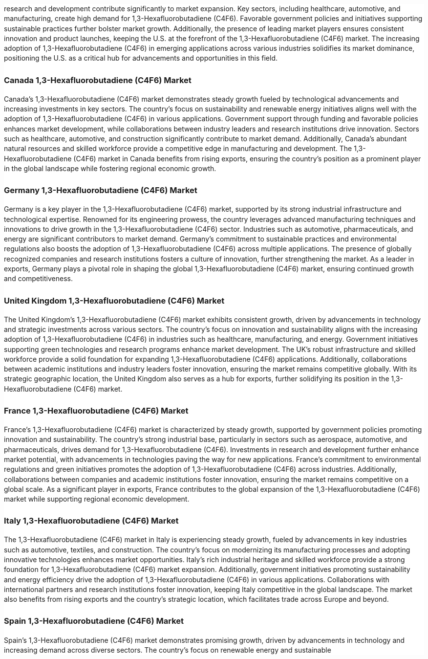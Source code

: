 research and development contribute significantly to market expansion. Key sectors, including healthcare, automotive, and manufacturing, create high demand for 1,3-Hexafluorobutadiene (C4F6). Favorable government policies and initiatives supporting sustainable practices further bolster market growth. Additionally, the presence of leading market players ensures consistent innovation and product launches, keeping the U.S. at the forefront of the 1,3-Hexafluorobutadiene (C4F6) market. The increasing adoption of 1,3-Hexafluorobutadiene (C4F6) in emerging applications across various industries solidifies its market dominance, positioning the U.S. as a critical hub for advancements and opportunities in this field.</p><h3>Canada 1,3-Hexafluorobutadiene (C4F6) Market</h3><p>Canada&rsquo;s 1,3-Hexafluorobutadiene (C4F6) market demonstrates steady growth fueled by technological advancements and increasing investments in key sectors. The country&rsquo;s focus on sustainability and renewable energy initiatives aligns well with the adoption of 1,3-Hexafluorobutadiene (C4F6) in various applications. Government support through funding and favorable policies enhances market development, while collaborations between industry leaders and research institutions drive innovation. Sectors such as healthcare, automotive, and construction significantly contribute to market demand. Additionally, Canada&rsquo;s abundant natural resources and skilled workforce provide a competitive edge in manufacturing and development. The 1,3-Hexafluorobutadiene (C4F6) market in Canada benefits from rising exports, ensuring the country&rsquo;s position as a prominent player in the global landscape while fostering regional economic growth.</p><h3>Germany 1,3-Hexafluorobutadiene (C4F6) Market</h3><p>Germany is a key player in the 1,3-Hexafluorobutadiene (C4F6) market, supported by its strong industrial infrastructure and technological expertise. Renowned for its engineering prowess, the country leverages advanced manufacturing techniques and innovations to drive growth in the 1,3-Hexafluorobutadiene (C4F6) sector. Industries such as automotive, pharmaceuticals, and energy are significant contributors to market demand. Germany&rsquo;s commitment to sustainable practices and environmental regulations also boosts the adoption of 1,3-Hexafluorobutadiene (C4F6) across multiple applications. The presence of globally recognized companies and research institutions fosters a culture of innovation, further strengthening the market. As a leader in exports, Germany plays a pivotal role in shaping the global 1,3-Hexafluorobutadiene (C4F6) market, ensuring continued growth and competitiveness.</p><h3>United Kingdom 1,3-Hexafluorobutadiene (C4F6) Market</h3><p>The United Kingdom&rsquo;s 1,3-Hexafluorobutadiene (C4F6) market exhibits consistent growth, driven by advancements in technology and strategic investments across various sectors. The country&rsquo;s focus on innovation and sustainability aligns with the increasing adoption of 1,3-Hexafluorobutadiene (C4F6) in industries such as healthcare, manufacturing, and energy. Government initiatives supporting green technologies and research programs enhance market development. The UK&rsquo;s robust infrastructure and skilled workforce provide a solid foundation for expanding 1,3-Hexafluorobutadiene (C4F6) applications. Additionally, collaborations between academic institutions and industry leaders foster innovation, ensuring the market remains competitive globally. With its strategic geographic location, the United Kingdom also serves as a hub for exports, further solidifying its position in the 1,3-Hexafluorobutadiene (C4F6) market.</p><h3>France 1,3-Hexafluorobutadiene (C4F6) Market</h3><p>France&rsquo;s 1,3-Hexafluorobutadiene (C4F6) market is characterized by steady growth, supported by government policies promoting innovation and sustainability. The country&rsquo;s strong industrial base, particularly in sectors such as aerospace, automotive, and pharmaceuticals, drives demand for 1,3-Hexafluorobutadiene (C4F6). Investments in research and development further enhance market potential, with advancements in technologies paving the way for new applications. France&rsquo;s commitment to environmental regulations and green initiatives promotes the adoption of 1,3-Hexafluorobutadiene (C4F6) across industries. Additionally, collaborations between companies and academic institutions foster innovation, ensuring the market remains competitive on a global scale. As a significant player in exports, France contributes to the global expansion of the 1,3-Hexafluorobutadiene (C4F6) market while supporting regional economic development.</p><h3>Italy 1,3-Hexafluorobutadiene (C4F6) Market</h3><p>The 1,3-Hexafluorobutadiene (C4F6) market in Italy is experiencing steady growth, fueled by advancements in key industries such as automotive, textiles, and construction. The country&rsquo;s focus on modernizing its manufacturing processes and adopting innovative technologies enhances market opportunities. Italy&rsquo;s rich industrial heritage and skilled workforce provide a strong foundation for 1,3-Hexafluorobutadiene (C4F6) market expansion. Additionally, government initiatives promoting sustainability and energy efficiency drive the adoption of 1,3-Hexafluorobutadiene (C4F6) in various applications. Collaborations with international partners and research institutions foster innovation, keeping Italy competitive in the global landscape. The market also benefits from rising exports and the country&rsquo;s strategic location, which facilitates trade across Europe and beyond.</p><h3>Spain 1,3-Hexafluorobutadiene (C4F6) Market</h3><p>Spain&rsquo;s 1,3-Hexafluorobutadiene (C4F6) market demonstrates promising growth, driven by advancements in technology and increasing demand across diverse sectors. The country&rsquo;s focus on renewable energy and sustainable